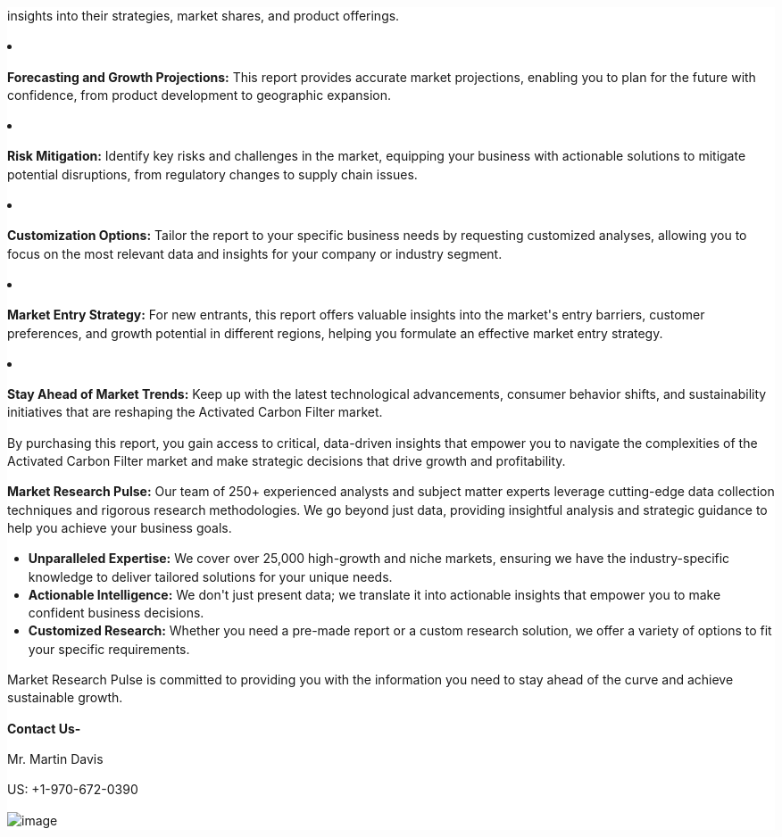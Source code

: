 insights into their strategies, market shares, and product offerings.</p></li><li><p><strong>Forecasting and Growth Projections:</strong> This report provides accurate market projections, enabling you to plan for the future with confidence, from product development to geographic expansion.</p></li><li><p><strong>Risk Mitigation:</strong> Identify key risks and challenges in the market, equipping your business with actionable solutions to mitigate potential disruptions, from regulatory changes to supply chain issues.</p></li><li><p><strong>Customization Options:</strong> Tailor the report to your specific business needs by requesting customized analyses, allowing you to focus on the most relevant data and insights for your company or industry segment.</p></li><li><p><strong>Market Entry Strategy:</strong> For new entrants, this report offers valuable insights into the market's entry barriers, customer preferences, and growth potential in different regions, helping you formulate an effective market entry strategy.</p></li><li><p><strong>Stay Ahead of Market Trends:</strong> Keep up with the latest technological advancements, consumer behavior shifts, and sustainability initiatives that are reshaping the Activated Carbon Filter market.</p></li></ol><p>By purchasing this report, you gain access to critical, data-driven insights that empower you to navigate the complexities of the Activated Carbon Filter market and make strategic decisions that drive growth and profitability.</p><p><strong>Market Research Pulse:</strong>&nbsp;Our team of 250+ experienced analysts and subject matter experts leverage cutting-edge data collection techniques and rigorous research methodologies. We go beyond just data, providing insightful analysis and strategic guidance to help you achieve your business goals.</p><ul><li><strong>Unparalleled Expertise:</strong>&nbsp;We cover over 25,000 high-growth and niche markets, ensuring we have the industry-specific knowledge to deliver tailored solutions for your unique needs.</li><li><strong>Actionable Intelligence:</strong>&nbsp;We don't just present data; we translate it into actionable insights that empower you to make confident business decisions.</li><li><strong>Customized Research:</strong>&nbsp;Whether you need a pre-made report or a custom research solution, we offer a variety of options to fit your specific requirements.</li></ul><p>Market Research Pulse is committed to providing you with the information you need to stay ahead of the curve and achieve sustainable growth.</p><p><strong>Contact Us-</strong></p><p>Mr. Martin Davis</p><p>US: +1-970-672-0390</p>
![image](https://github.com/user-attachments/assets/fc79a1a9-94dc-4b35-a055-40a94fae5c87)
